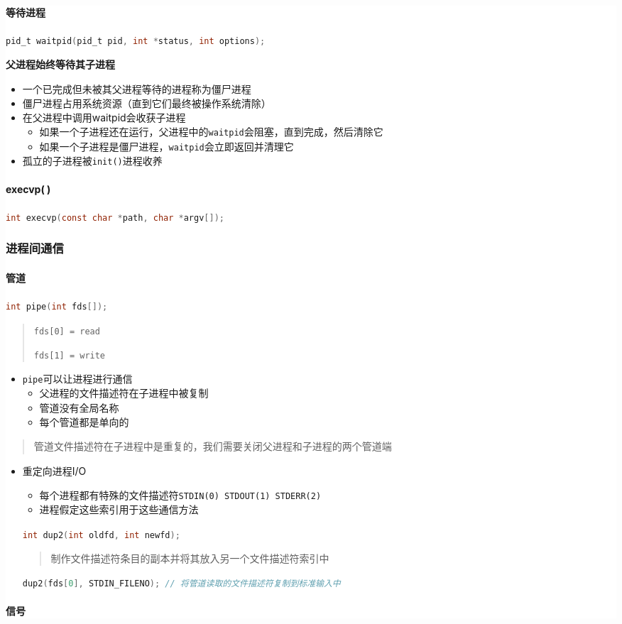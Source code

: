 #### 等待进程

```c
pid_t waitpid(pid_t pid, int *status, int options);
```

**父进程始终等待其子进程**

-   一个已完成但未被其父进程等待的进程称为僵尸进程
-   僵尸进程占用系统资源（直到它们最终被操作系统清除）
-   在父进程中调用waitpid会收获子进程
    -   如果一个子进程还在运行，父进程中的`waitpid`会阻塞，直到完成，然后清除它
    -   如果一个子进程是僵尸进程，`waitpid`会立即返回并清理它
-   孤立的子进程被`init()`进程收养

#### execvp( )

```c
int execvp(const char *path, char *argv[]);
```



### 进程间通信

#### 管道

```c
int pipe(int fds[]);
```

>   `fds[0] = read`
>
>   `fds[1] = write`

-   `pipe`可以让进程进行通信
    -   父进程的文件描述符在子进程中被复制
    -   管道没有全局名称
    -   每个管道都是单向的

>   管道文件描述符在子进程中是重复的，我们需要关闭父进程和子进程的两个管道端

-   重定向进程I/O

    -   每个进程都有特殊的文件描述符`STDIN(0) STDOUT(1) STDERR(2)`
    -   进程假定这些索引用于这些通信方法

    ```c
    int dup2(int oldfd, int newfd);
    ```

    >   制作文件描述符条目的副本并将其放入另一个文件描述符索引中

    ```c
    dup2(fds[0], STDIN_FILENO); // 将管道读取的文件描述符复制到标准输入中
    ```

    

#### 信号
